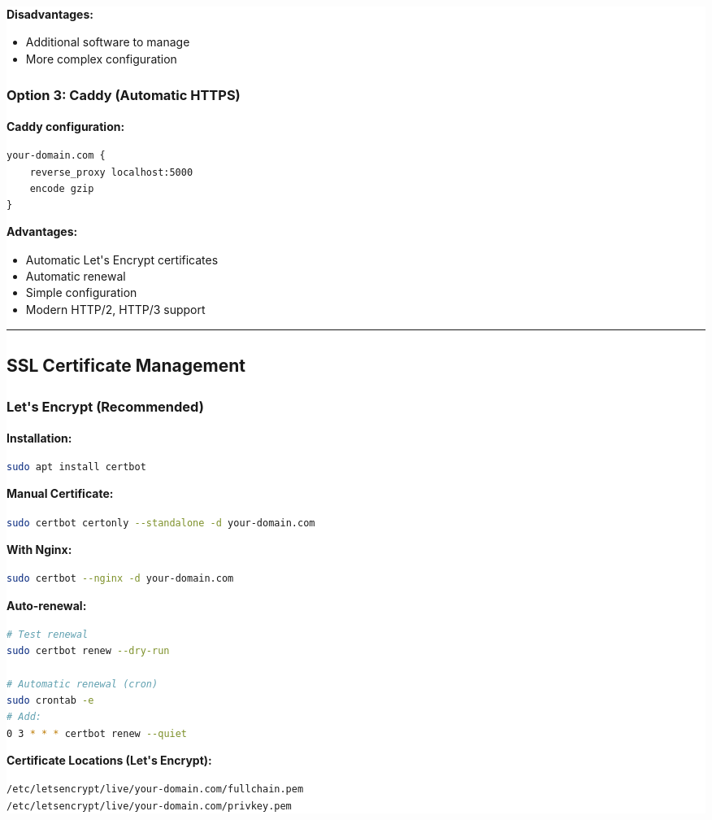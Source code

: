**Disadvantages:**
- Additional software to manage
- More complex configuration

### Option 3: Caddy (Automatic HTTPS)

**Caddy configuration:**
```caddy
your-domain.com {
    reverse_proxy localhost:5000
    encode gzip
}
```

**Advantages:**
- Automatic Let's Encrypt certificates
- Automatic renewal
- Simple configuration
- Modern HTTP/2, HTTP/3 support

---

## SSL Certificate Management

### Let's Encrypt (Recommended)

**Installation:**
```bash
sudo apt install certbot
```

**Manual Certificate:**
```bash
sudo certbot certonly --standalone -d your-domain.com
```

**With Nginx:**
```bash
sudo certbot --nginx -d your-domain.com
```

**Auto-renewal:**
```bash
# Test renewal
sudo certbot renew --dry-run

# Automatic renewal (cron)
sudo crontab -e
# Add:
0 3 * * * certbot renew --quiet
```

**Certificate Locations (Let's Encrypt):**
```
/etc/letsencrypt/live/your-domain.com/fullchain.pem
/etc/letsencrypt/live/your-domain.com/privkey.pem
```
